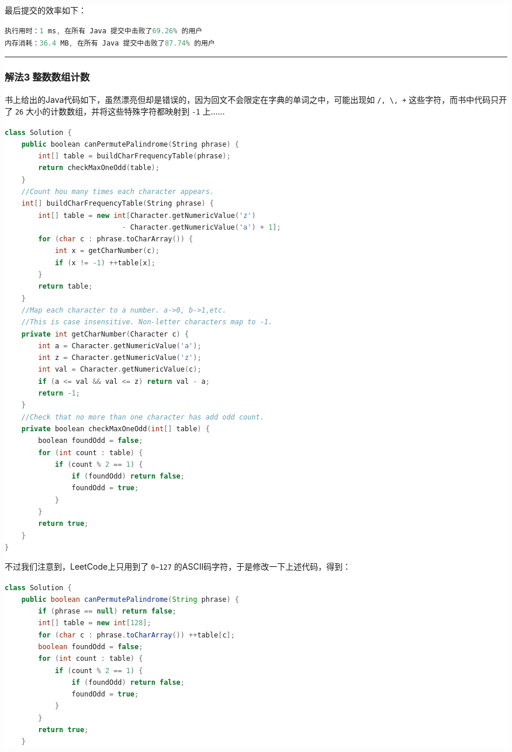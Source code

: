 最后提交的效率如下：
```java
执行用时：1 ms, 在所有 Java 提交中击败了69.26% 的用户
内存消耗：36.4 MB, 在所有 Java 提交中击败了87.74% 的用户
```

---
### 解法3 整数数组计数
书上给出的Java代码如下，虽然漂亮但却是错误的，因为回文不会限定在字典的单词之中，可能出现如 `/, \, +` 这些字符，而书中代码只开了 `26` 大小的计数数组，并将这些特殊字符都映射到 `-1` 上……
```cpp
class Solution {
    public boolean canPermutePalindrome(String phrase) {
        int[] table = buildCharFrequencyTable(phrase);
        return checkMaxOneOdd(table);
    }
    //Count hou many times each character appears.
    int[] buildCharFrequencyTable(String phrase) {
        int[] table = new int[Character.getNumericValue('z') 
                            - Character.getNumericValue('a') + 1];
        for (char c : phrase.toCharArray()) {
            int x = getCharNumber(c);
            if (x != -1) ++table[x];
        }
        return table;
    }
    //Map each character to a number. a->0, b->1,etc.
    //This is case insensitive. Non-letter characters map to -1.
    private int getCharNumber(Character c) {
        int a = Character.getNumericValue('a');
        int z = Character.getNumericValue('z');
        int val = Character.getNumericValue(c);
        if (a <= val && val <= z) return val - a;
        return -1;
    }
    //Check that no more than one character has add odd count.
    private boolean checkMaxOneOdd(int[] table) {
        boolean foundOdd = false;
        for (int count : table) {
            if (count % 2 == 1) {
                if (foundOdd) return false;
                foundOdd = true;
            }
        }
        return true;
    }
}
```
不过我们注意到，LeetCode上只用到了 `0~127` 的ASCII码字符，于是修改一下上述代码，得到：
```java
class Solution {
    public boolean canPermutePalindrome(String phrase) {
        if (phrase == null) return false;
        int[] table = new int[128];
        for (char c : phrase.toCharArray()) ++table[c];
        boolean foundOdd = false;
        for (int count : table) {
            if (count % 2 == 1) {
                if (foundOdd) return false;
                foundOdd = true;
            }
        }
        return true;
    } 
```